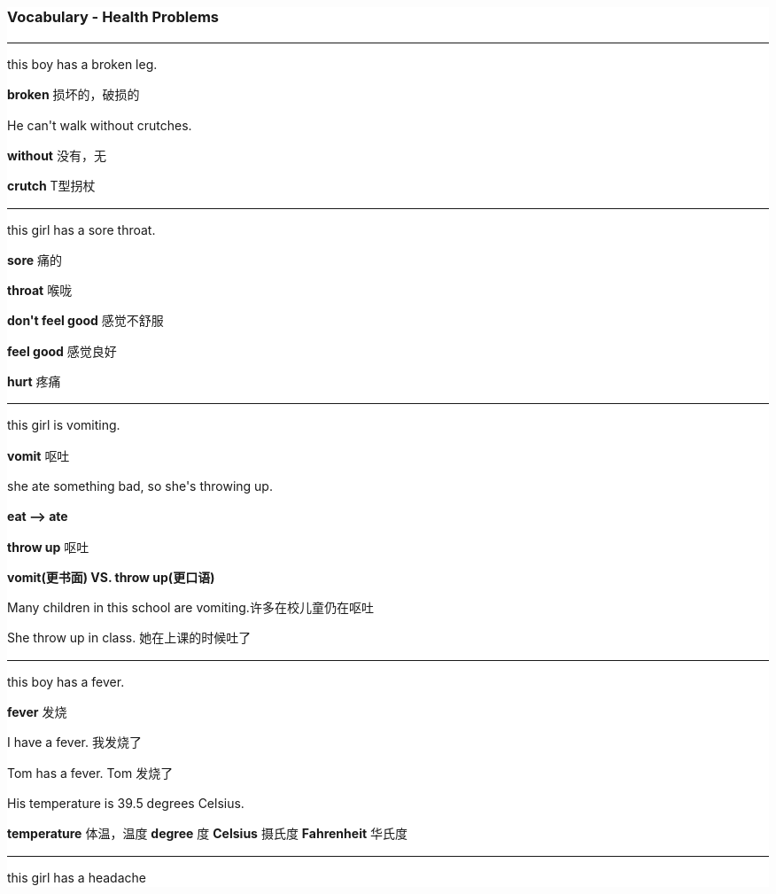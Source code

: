 
### Vocabulary - Health Problems 

---

this boy has a broken leg.

**broken** 损坏的，破损的

He can't walk without crutches.

**without** 没有，无

**crutch** T型拐杖

---

this girl has a sore throat.

**sore** 痛的

**throat** 喉咙

**don't feel good** 感觉不舒服

**feel good** 感觉良好

**hurt** 疼痛

---

this girl is vomiting.

**vomit** 呕吐

she ate something bad, so she's throwing up.

**eat --> ate**

**throw up** 呕吐

**vomit(更书面) VS. throw up(更口语)**

Many children in this school are vomiting.许多在校儿童仍在呕吐

She throw up in class. 她在上课的时候吐了

---

this boy has a fever.

**fever** 发烧

I have a fever. 我发烧了

Tom has a fever. Tom 发烧了

His temperature is 39.5 degrees Celsius.

**temperature** 体温，温度 **degree** 度 **Celsius** 摄氏度 **Fahrenheit** 华氏度

---

this girl has a headache
